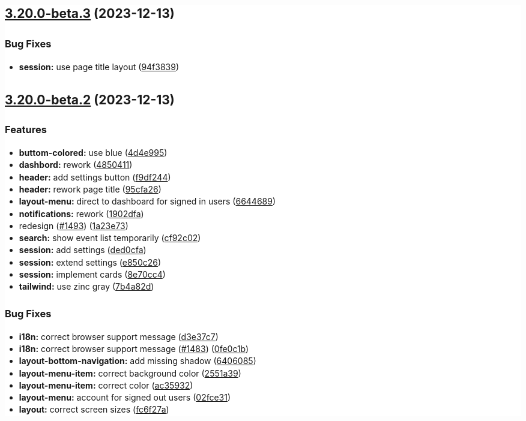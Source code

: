 ## [3.20.0-beta.3](https://github.com/maevsi/maevsi/compare/3.20.0-beta.2...3.20.0-beta.3) (2023-12-13)


### Bug Fixes

* **session:** use page title layout ([94f3839](https://github.com/maevsi/maevsi/commit/94f3839a4a0751ed63a2b3148fcefd1943bca2ed))

## [3.20.0-beta.2](https://github.com/maevsi/maevsi/compare/3.20.0-beta.1...3.20.0-beta.2) (2023-12-13)


### Features

* **buttom-colored:** use blue ([4d4e995](https://github.com/maevsi/maevsi/commit/4d4e995369d8304cd49f74cf4eb3916b65ff80f5))
* **dashbord:** rework ([4850411](https://github.com/maevsi/maevsi/commit/485041184547d1b0ab9635dd5c109b171019fbfa))
* **header:** add settings button ([f9df244](https://github.com/maevsi/maevsi/commit/f9df24465f7a72b86845e4c589058b3c417ab60e))
* **header:** rework page title ([95cfa26](https://github.com/maevsi/maevsi/commit/95cfa267f2dd6ee654b1be3b6c9be8e789ad6c33))
* **layout-menu:** direct to dashboard for signed in users ([6644689](https://github.com/maevsi/maevsi/commit/664468917c18e95f2b0dca7d7b6829cbc04c9604))
* **notifications:** rework ([1902dfa](https://github.com/maevsi/maevsi/commit/1902dfa53dcd206f18ee9f391c333ab1fe556225))
* redesign ([#1493](https://github.com/maevsi/maevsi/issues/1493)) ([1a23e73](https://github.com/maevsi/maevsi/commit/1a23e734d271b6adbd474156952d568916804155))
* **search:** show event list temporarily ([cf92c02](https://github.com/maevsi/maevsi/commit/cf92c0279b11115bcf281ffa1f87784ea694d294))
* **session:** add settings ([ded0cfa](https://github.com/maevsi/maevsi/commit/ded0cfae11a2b00082958c726a5b2bf5112563b2))
* **session:** extend settings ([e850c26](https://github.com/maevsi/maevsi/commit/e850c269f3c12a5e1168f45e1121acc17b0e837b))
* **session:** implement cards ([8e70cc4](https://github.com/maevsi/maevsi/commit/8e70cc48d2bf5b33a7fae93d397a38c46093b3f4))
* **tailwind:** use zinc gray ([7b4a82d](https://github.com/maevsi/maevsi/commit/7b4a82d2afbd292875ef51385e131e205811de0c))


### Bug Fixes

* **i18n:** correct browser support message ([d3e37c7](https://github.com/maevsi/maevsi/commit/d3e37c7579c999fa9fc51607ee027b659447dd83))
* **i18n:** correct browser support message ([#1483](https://github.com/maevsi/maevsi/issues/1483)) ([0fe0c1b](https://github.com/maevsi/maevsi/commit/0fe0c1bb9324acea5b46c7ac69ad34e7ea3c55af))
* **layout-bottom-navigation:** add missing shadow ([6406085](https://github.com/maevsi/maevsi/commit/6406085cb3c71e81d526f2cac27e0f538c2970fc))
* **layout-menu-item:** correct background color ([2551a39](https://github.com/maevsi/maevsi/commit/2551a39be546dfc21a4518448a8fe1251480d004))
* **layout-menu-item:** correct color ([ac35932](https://github.com/maevsi/maevsi/commit/ac359321f288020f878607d6e7be0422231db887))
* **layout-menu:** account for signed out users ([02fce31](https://github.com/maevsi/maevsi/commit/02fce31054f901932b84303d00f9258d2ca39679))
* **layout:** correct screen sizes ([fc6f27a](https://github.com/maevsi/maevsi/commit/fc6f27a2da2356d8414b3726148121d9d28033e6))
